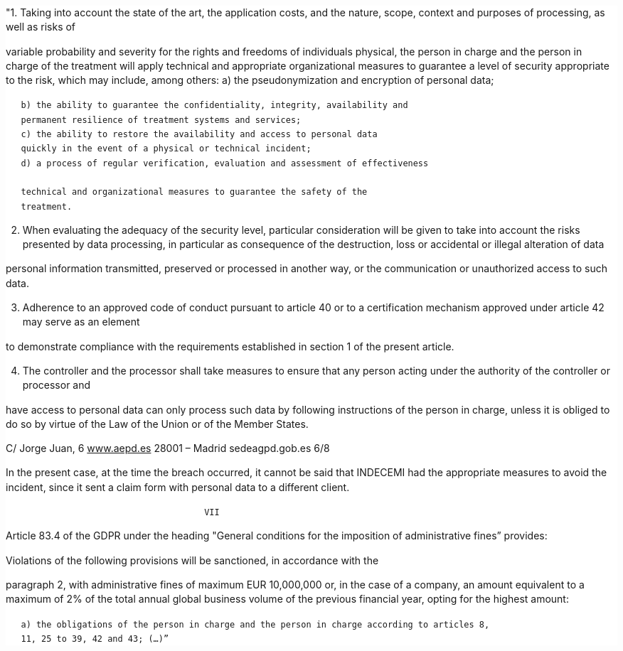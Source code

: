 "1. Taking into account the state of the art, the application costs, and the
nature, scope, context and purposes of processing, as well as risks of

variable probability and severity for the rights and freedoms of individuals
physical, the person in charge and the person in charge of the treatment will apply technical and
appropriate organizational measures to guarantee a level of security appropriate to the risk,
which may include, among others:
       a) the pseudonymization and encryption of personal data;

       b) the ability to guarantee the confidentiality, integrity, availability and
       permanent resilience of treatment systems and services;
       c) the ability to restore the availability and access to personal data
       quickly in the event of a physical or technical incident;
       d) a process of regular verification, evaluation and assessment of effectiveness

       technical and organizational measures to guarantee the safety of the
       treatment.

2. When evaluating the adequacy of the security level, particular consideration will be given to
take into account the risks presented by data processing, in particular as
consequence of the destruction, loss or accidental or illegal alteration of data

personal information transmitted, preserved or processed in another way, or the communication or
unauthorized access to such data.

3. Adherence to an approved code of conduct pursuant to article 40 or to a
certification mechanism approved under article 42 may serve as an element

to demonstrate compliance with the requirements established in section 1 of the
present article.

4. The controller and the processor shall take measures to ensure that
any person acting under the authority of the controller or processor and

have access to personal data can only process such data by following
instructions of the person in charge, unless it is obliged to do so by virtue of the Law of
the Union or of the Member States.

C/ Jorge Juan, 6 www.aepd.es
28001 – Madrid sedeagpd.gob.es 6/8

In the present case, at the time the breach occurred, it cannot be said that
INDECEMI had the appropriate measures to avoid the incident, since it
sent a claim form with personal data to a different client.

                                           VII
Article 83.4 of the GDPR under the heading "General conditions for the imposition of
administrative fines” provides:

Violations of the following provisions will be sanctioned, in accordance with the

paragraph 2, with administrative fines of maximum EUR 10,000,000 or,
in the case of a company, an amount equivalent to a maximum of 2% of the
total annual global business volume of the previous financial year, opting for
the highest amount:

       a) the obligations of the person in charge and the person in charge according to articles 8,
       11, 25 to 39, 42 and 43; (…)”
